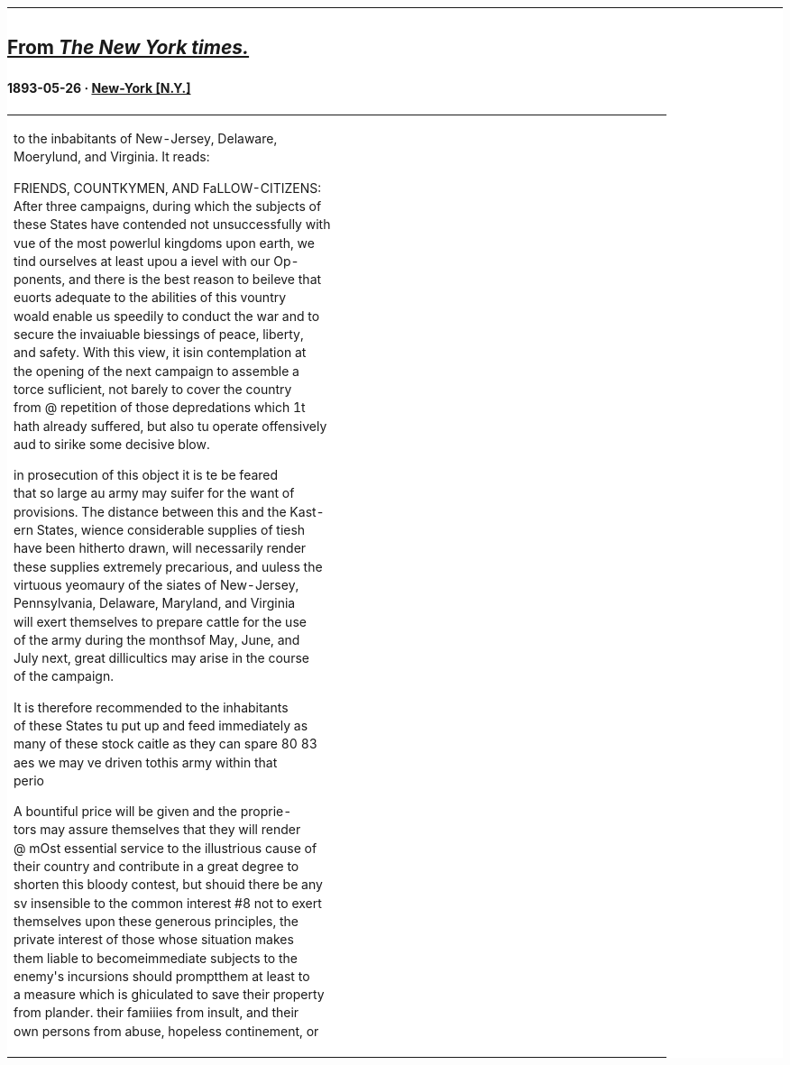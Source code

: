 </td>
</tr></table>

---

## [From _The New York times._](https://archive.org/details/sim_new-york-times_1893-05-26_42_13028/page/n1/mode/1up?view=theater)

#### 1893-05-26 &middot; [New-York [N.Y.]](http://dbpedia.org/resource/New_York_City)

<table style="width: 100%;"><tr><td style="width: 50%">

  
to the inbabitants of New-Jersey, Delaware,  
Moerylund, and Virginia. It reads:  
  
FRIENDS, COUNTKYMEN, AND FaLLOW-CITIZENS:  
After three campaigns, during which the subjects of  
these States have contended not unsuccessfully with  
vue of the most powerlul kingdoms upon earth, we  
tind ourselves at least upou a ievel with our Op-  
ponents, and there is the best reason to beileve that  
euorts adequate to the abilities of this vountry  
woald enable us speedily to conduct the war and to  
secure the invaiuable biessings of peace, liberty,  
and safety. With this view, it isin contemplation at  
the opening of the next campaign to assemble a  
torce suflicient, not barely to cover the country  
from @ repetition of those depredations which 1t  
hath already suffered, but also tu operate offensively  
aud to sirike some decisive blow.  
  
in prosecution of this object it is te be feared  
that so large au army may suifer for the want of  
provisions. The distance between this and the Kast-  
ern States, wience considerable supplies of tiesh  
have been hitherto drawn, will necessarily render  
these supplies extremely precarious, and uuless the  
virtuous yeomaury of the siates of New-Jersey,  
Pennsylvania, Delaware, Maryland, and Virginia  
will exert themselves to prepare cattle for the use  
of the army during the monthsof May, June, and  
July next, great dillicultics may arise in the course  
of the campaign.  
  
It is therefore recommended to the inhabitants  
of these States tu put up and feed immediately as  
many of these stock caitle as they can spare 80 83  
aes we may ve driven tothis army within that  
perio  
  
A bountiful price will be given and the proprie-  
tors may assure themselves that they will render  
@ mOst essential service to the illustrious cause of  
their country and contribute in a great degree to  
shorten this bloody contest, but shouid there be any  
sv insensible to the common interest #8 not to exert  
themselves upon these generous principles, the  
private interest of those whose situation makes  
them liable to becomeimmediate subjects to the  
enemy&#x27;s incursions should promptthem at least to  
a measure which is ghiculated to save their property  
from plander. their famiiies from insult, and their  
own persons from abuse, hopeless continement, or  